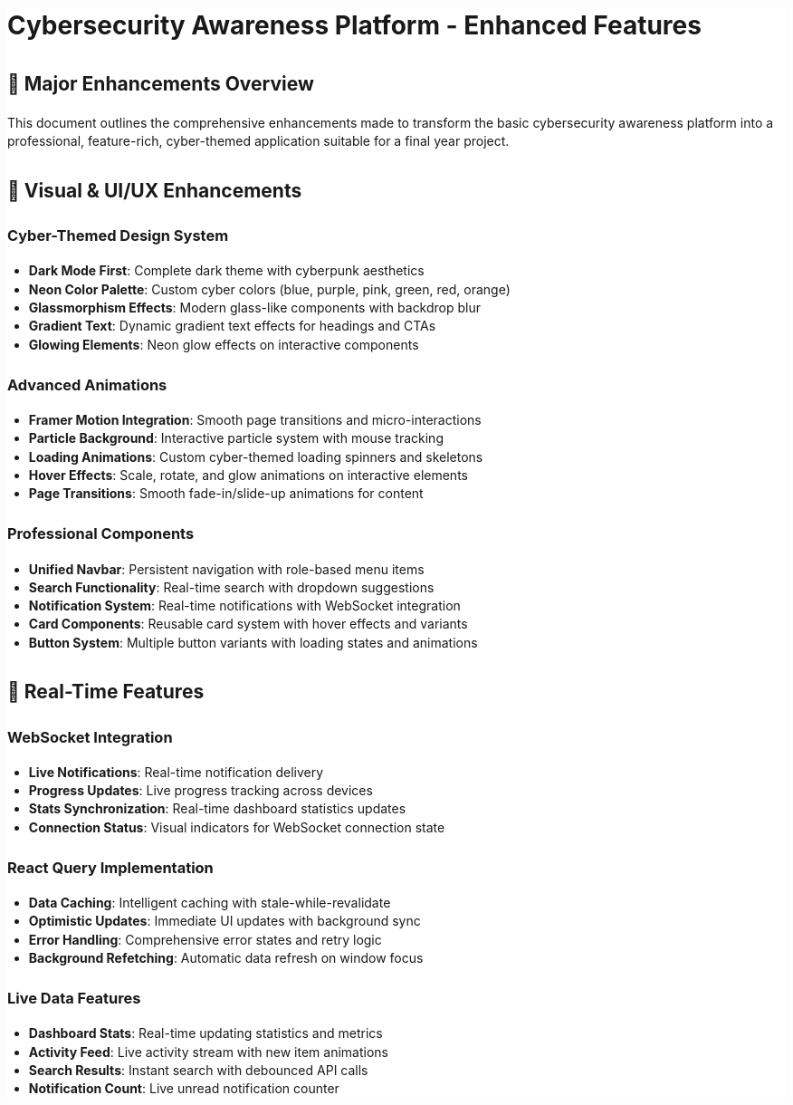 # Cybersecurity Awareness Platform - Enhanced Features

## 🚀 Major Enhancements Overview

This document outlines the comprehensive enhancements made to transform the basic cybersecurity awareness platform into a professional, feature-rich, cyber-themed application suitable for a final year project.

## 🎨 Visual & UI/UX Enhancements

### Cyber-Themed Design System
- **Dark Mode First**: Complete dark theme with cyberpunk aesthetics
- **Neon Color Palette**: Custom cyber colors (blue, purple, pink, green, red, orange)
- **Glassmorphism Effects**: Modern glass-like components with backdrop blur
- **Gradient Text**: Dynamic gradient text effects for headings and CTAs
- **Glowing Elements**: Neon glow effects on interactive components

### Advanced Animations
- **Framer Motion Integration**: Smooth page transitions and micro-interactions
- **Particle Background**: Interactive particle system with mouse tracking
- **Loading Animations**: Custom cyber-themed loading spinners and skeletons
- **Hover Effects**: Scale, rotate, and glow animations on interactive elements
- **Page Transitions**: Smooth fade-in/slide-up animations for content

### Professional Components
- **Unified Navbar**: Persistent navigation with role-based menu items
- **Search Functionality**: Real-time search with dropdown suggestions
- **Notification System**: Real-time notifications with WebSocket integration
- **Card Components**: Reusable card system with hover effects and variants
- **Button System**: Multiple button variants with loading states and animations

## 🔄 Real-Time Features

### WebSocket Integration
- **Live Notifications**: Real-time notification delivery
- **Progress Updates**: Live progress tracking across devices
- **Stats Synchronization**: Real-time dashboard statistics updates
- **Connection Status**: Visual indicators for WebSocket connection state

### React Query Implementation
- **Data Caching**: Intelligent caching with stale-while-revalidate
- **Optimistic Updates**: Immediate UI updates with background sync
- **Error Handling**: Comprehensive error states and retry logic
- **Background Refetching**: Automatic data refresh on window focus

### Live Data Features
- **Dashboard Stats**: Real-time updating statistics and metrics
- **Activity Feed**: Live activity stream with new item animations
- **Search Results**: Instant search with debounced API calls
- **Notification Count**: Live unread notification counter

